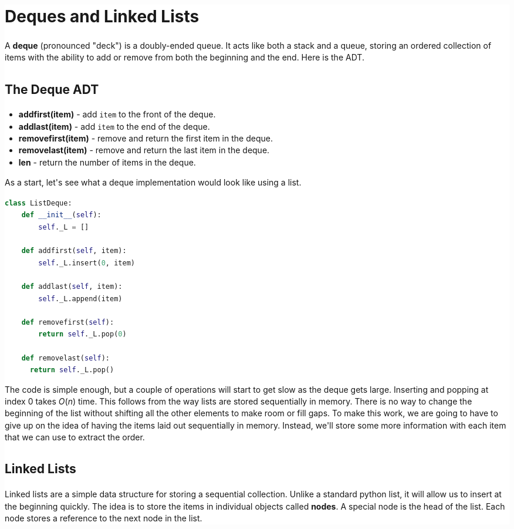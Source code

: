 # Deques and Linked Lists

A **deque** (pronounced "deck") is a doubly-ended queue.
It acts like both a stack and a queue, storing an ordered collection of items with the ability to add or remove from both the beginning and the end.
Here is the ADT.

## The Deque ADT

  - **addfirst(item)** - add `item` to the front of the deque.
  - **addlast(item)** - add `item` to the end of the deque.
  - **removefirst(item)** - remove and return the first item in the deque.
  - **removelast(item)** - remove and return the last item in the deque.
  - **len** - return the number of items in the deque.


As a start, let's see what a deque implementation would look like using a list.

```python
class ListDeque:
    def __init__(self):
        self._L = []

    def addfirst(self, item):
        self._L.insert(0, item)

    def addlast(self, item):
        self._L.append(item)

    def removefirst(self):
        return self._L.pop(0)

    def removelast(self):
      return self._L.pop()
```

The code is simple enough, but a couple of operations will start to get slow as the deque gets large.
Inserting and popping at index $0$ takes $O(n)$ time.
This follows from the way lists are stored sequentially in memory.
There is no way to change the beginning of the list without shifting all the other elements to make room or fill gaps.
To make this work, we are going to have to give up on the idea of having the items laid out sequentially in memory.
Instead, we'll store some more information with each item that we can use to extract the order.

## Linked Lists

Linked lists are a simple data structure for storing a sequential collection.
Unlike a standard python list, it will allow us to insert at the beginning quickly.
The idea is to store the items in individual objects called **nodes**.
A special node is the head of the list.
Each node stores a reference to the next node in the list.
